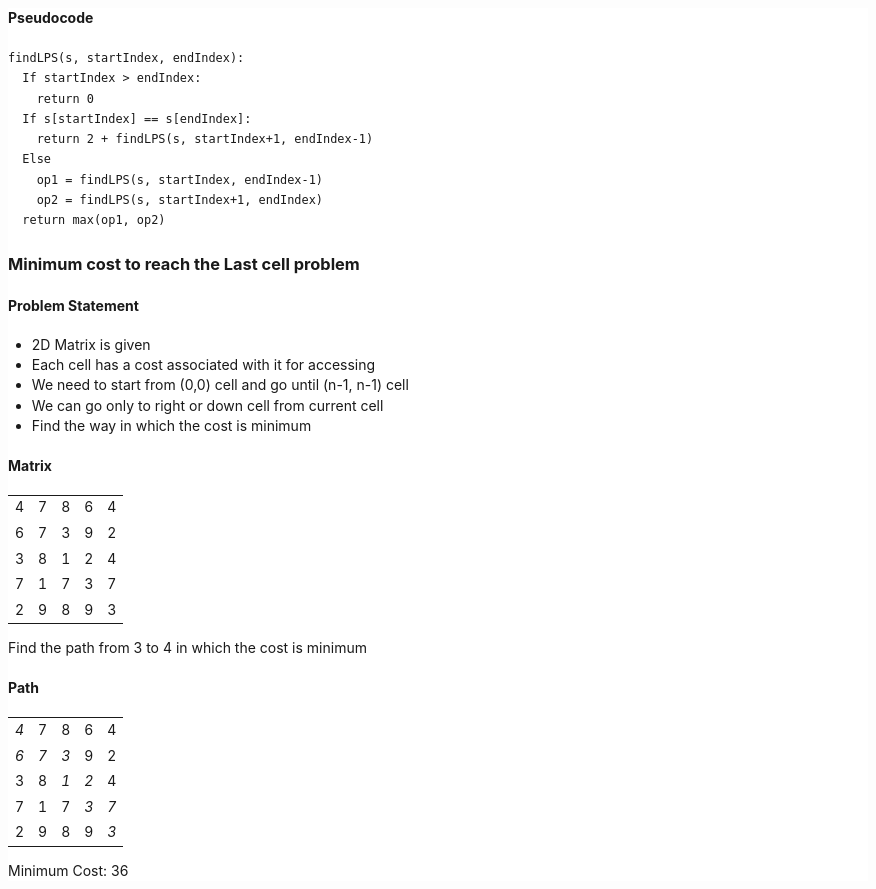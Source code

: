 #### Pseudocode
```
findLPS(s, startIndex, endIndex):
  If startIndex > endIndex:
    return 0
  If s[startIndex] == s[endIndex]:
    return 2 + findLPS(s, startIndex+1, endIndex-1)
  Else
    op1 = findLPS(s, startIndex, endIndex-1)
    op2 = findLPS(s, startIndex+1, endIndex)
  return max(op1, op2)
```



### Minimum cost to reach the Last cell problem

#### Problem Statement
- 2D Matrix is given
- Each cell has a cost associated with it for accessing
- We need to start from (0,0) cell and go until (n-1, n-1) cell
- We can go only to right or down cell from current cell
- Find the way in which the cost is minimum

#### Matrix
|   |   |   |   |   |
|---|---|---|---|---|
| 4 | 7 | 8 | 6 | 4 |
| 6 | 7 | 3 | 9 | 2 |
| 3 | 8 | 1 | 2 | 4 |
| 7 | 1 | 7 | 3 | 7 |
| 2 | 9 | 8 | 9 | 3 |

Find the path from 3 to 4 in which the cost is minimum

#### Path
|     |     |     |     |     |
|-----|-----|-----|-----|-----|
| *4* | 7   | 8   | 6   | 4   |
| *6* | *7* | *3* | 9   | 2   |
| 3   | 8   | *1* | *2* | 4   |
| 7   | 1   | 7   | *3* | *7* |
| 2   | 9   | 8   | 9   | *3* |

Minimum Cost: 36

